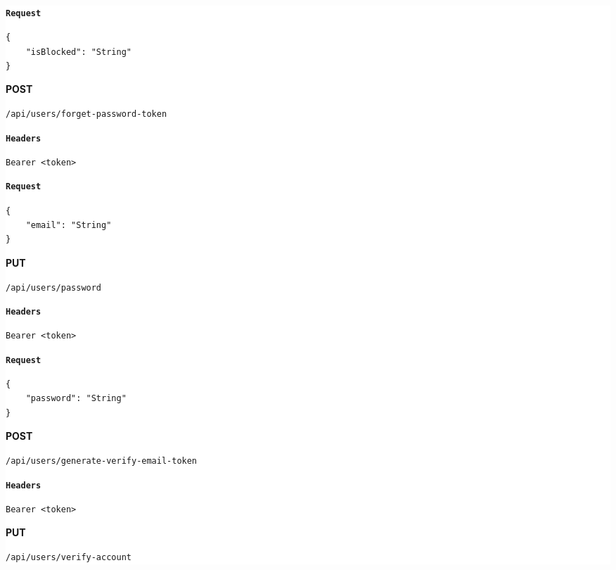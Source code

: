 **`Request`**

```
{
    "isBlocked": "String"
}
```

**POST**

```
/api/users/forget-password-token
```

**`Headers`**

```
Bearer <token>
```

**`Request`**

```
{
    "email": "String"
}
```

**PUT**

```
/api/users/password
```

**`Headers`**

```
Bearer <token>
```

**`Request`**

```
{
    "password": "String"
}
```

**POST**

```
/api/users/generate-verify-email-token
```

**`Headers`**

```
Bearer <token>
```

**PUT**

```
/api/users/verify-account
```

